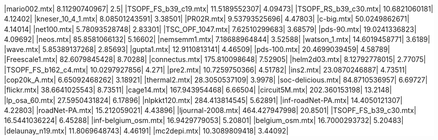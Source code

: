 |mario002.mtx| 8.11290740967| 2.5|
|TSOPF_FS_b39_c19.mtx| 11.5189552307| 4.09473|
|TSOPF_RS_b39_c30.mtx| 10.6821060181| 4.12402|
|kneser_10_4_1.mtx| 8.08501243591| 3.38501|
|PR02R.mtx| 9.53793525696| 4.47803|
|c-big.mtx| 50.0249862671| 4.14014|
|net100.mtx| 5.78093528748| 2.83301|
|TSC_OPF_1047.mtx| 7.62510299683| 3.68579|
|pds-90.mtx| 19.0241336823| 4.09692|
|neos.mtx| 85.8581066132| 5.16602|
|nemsemm1.mtx| 7.18688964844| 3.52588|
|watson_1.mtx| 14.6019458771| 3.6189|
|wave.mtx| 5.85389137268| 2.85693|
|gupta1.mtx| 12.9110813141| 4.46509|
|pds-100.mtx| 20.4699039459| 4.58789|
|Freescale1.mtx| 82.6079845428| 8.70288|
|connectus.mtx| 175.810098648| 7.52905|
|helm2d03.mtx| 8.12792778015| 2.77075|
|TSOPF_FS_b162_c4.mtx| 10.0297927856| 4.271|
|pre2.mtx| 10.7259750366| 4.51782|
|ins2.mtx| 23.0870246887| 4.73511|
|cop20k_A.mtx| 6.65092468262| 3.18921|
|thermal2.mtx| 28.3050537109| 3.9978|
|soc-delicious.mtx| 84.8710536957| 6.69727|
|flickr.mtx| 38.6641025543| 8.73511|
|cage14.mtx| 167.943954468| 6.66504|
|circuit5M.mtx| 202.360153198| 13.2148|
|lp_osa_60.mtx| 27.5950431824| 6.17896|
|nlpkkt120.mtx| 284.413814545| 5.62891|
|inf-roadNet-PA.mtx| 14.4050121307| 4.22803|
|roadNet-PA.mtx| 15.212059021| 4.43896|
|ljournal-2008.mtx| 464.427947998| 20.8501|
|TSOPF_FS_b39_c30.mtx| 16.5441036224| 6.45288|
|inf-belgium_osm.mtx| 16.9429779053| 5.20801|
|belgium_osm.mtx| 16.7000293732| 5.20483|
|delaunay_n19.mtx| 11.8069648743| 4.46191|
|mc2depi.mtx| 10.3089809418| 3.44092|